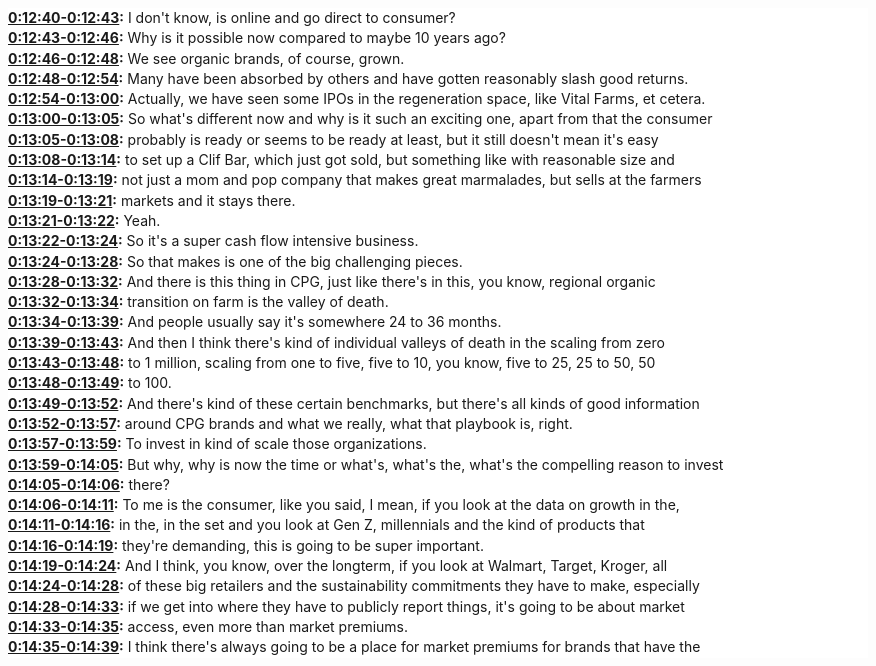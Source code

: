 **[0:12:40-0:12:43](https://investinginregenerativeagriculture.com/anthony-corsaro#t=0:12:40):**  I don't know, is online and go direct to consumer?  
**[0:12:43-0:12:46](https://investinginregenerativeagriculture.com/anthony-corsaro#t=0:12:43):**  Why is it possible now compared to maybe 10 years ago?  
**[0:12:46-0:12:48](https://investinginregenerativeagriculture.com/anthony-corsaro#t=0:12:46):**  We see organic brands, of course, grown.  
**[0:12:48-0:12:54](https://investinginregenerativeagriculture.com/anthony-corsaro#t=0:12:48):**  Many have been absorbed by others and have gotten reasonably slash good returns.  
**[0:12:54-0:13:00](https://investinginregenerativeagriculture.com/anthony-corsaro#t=0:12:54):**  Actually, we have seen some IPOs in the regeneration space, like Vital Farms, et cetera.  
**[0:13:00-0:13:05](https://investinginregenerativeagriculture.com/anthony-corsaro#t=0:13:00):**  So what's different now and why is it such an exciting one, apart from that the consumer  
**[0:13:05-0:13:08](https://investinginregenerativeagriculture.com/anthony-corsaro#t=0:13:05):**  probably is ready or seems to be ready at least, but it still doesn't mean it's easy  
**[0:13:08-0:13:14](https://investinginregenerativeagriculture.com/anthony-corsaro#t=0:13:08):**  to set up a Clif Bar, which just got sold, but something like with reasonable size and  
**[0:13:14-0:13:19](https://investinginregenerativeagriculture.com/anthony-corsaro#t=0:13:14):**  not just a mom and pop company that makes great marmalades, but sells at the farmers  
**[0:13:19-0:13:21](https://investinginregenerativeagriculture.com/anthony-corsaro#t=0:13:19):**  markets and it stays there.  
**[0:13:21-0:13:22](https://investinginregenerativeagriculture.com/anthony-corsaro#t=0:13:21):**  Yeah.  
**[0:13:22-0:13:24](https://investinginregenerativeagriculture.com/anthony-corsaro#t=0:13:22):**  So it's a super cash flow intensive business.  
**[0:13:24-0:13:28](https://investinginregenerativeagriculture.com/anthony-corsaro#t=0:13:24):**  So that makes is one of the big challenging pieces.  
**[0:13:28-0:13:32](https://investinginregenerativeagriculture.com/anthony-corsaro#t=0:13:28):**  And there is this thing in CPG, just like there's in this, you know, regional organic  
**[0:13:32-0:13:34](https://investinginregenerativeagriculture.com/anthony-corsaro#t=0:13:32):**  transition on farm is the valley of death.  
**[0:13:34-0:13:39](https://investinginregenerativeagriculture.com/anthony-corsaro#t=0:13:34):**  And people usually say it's somewhere 24 to 36 months.  
**[0:13:39-0:13:43](https://investinginregenerativeagriculture.com/anthony-corsaro#t=0:13:39):**  And then I think there's kind of individual valleys of death in the scaling from zero  
**[0:13:43-0:13:48](https://investinginregenerativeagriculture.com/anthony-corsaro#t=0:13:43):**  to 1 million, scaling from one to five, five to 10, you know, five to 25, 25 to 50, 50  
**[0:13:48-0:13:49](https://investinginregenerativeagriculture.com/anthony-corsaro#t=0:13:48):**  to 100.  
**[0:13:49-0:13:52](https://investinginregenerativeagriculture.com/anthony-corsaro#t=0:13:49):**  And there's kind of these certain benchmarks, but there's all kinds of good information  
**[0:13:52-0:13:57](https://investinginregenerativeagriculture.com/anthony-corsaro#t=0:13:52):**  around CPG brands and what we really, what that playbook is, right.  
**[0:13:57-0:13:59](https://investinginregenerativeagriculture.com/anthony-corsaro#t=0:13:57):**  To invest in kind of scale those organizations.  
**[0:13:59-0:14:05](https://investinginregenerativeagriculture.com/anthony-corsaro#t=0:13:59):**  But why, why is now the time or what's, what's the, what's the compelling reason to invest  
**[0:14:05-0:14:06](https://investinginregenerativeagriculture.com/anthony-corsaro#t=0:14:05):**  there?  
**[0:14:06-0:14:11](https://investinginregenerativeagriculture.com/anthony-corsaro#t=0:14:06):**  To me is the consumer, like you said, I mean, if you look at the data on growth in the,  
**[0:14:11-0:14:16](https://investinginregenerativeagriculture.com/anthony-corsaro#t=0:14:11):**  in the, in the set and you look at Gen Z, millennials and the kind of products that  
**[0:14:16-0:14:19](https://investinginregenerativeagriculture.com/anthony-corsaro#t=0:14:16):**  they're demanding, this is going to be super important.  
**[0:14:19-0:14:24](https://investinginregenerativeagriculture.com/anthony-corsaro#t=0:14:19):**  And I think, you know, over the longterm, if you look at Walmart, Target, Kroger, all  
**[0:14:24-0:14:28](https://investinginregenerativeagriculture.com/anthony-corsaro#t=0:14:24):**  of these big retailers and the sustainability commitments they have to make, especially  
**[0:14:28-0:14:33](https://investinginregenerativeagriculture.com/anthony-corsaro#t=0:14:28):**  if we get into where they have to publicly report things, it's going to be about market  
**[0:14:33-0:14:35](https://investinginregenerativeagriculture.com/anthony-corsaro#t=0:14:33):**  access, even more than market premiums.  
**[0:14:35-0:14:39](https://investinginregenerativeagriculture.com/anthony-corsaro#t=0:14:35):**  I think there's always going to be a place for market premiums for brands that have the  